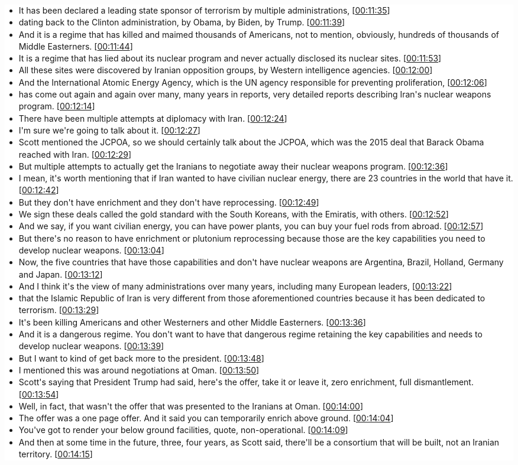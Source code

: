 *  It has been declared a leading state sponsor of terrorism by multiple administrations, [[00:11:35](https://www.youtube.com/watch?v=gtmJi8LbAts&t=695.0s)]
*  dating back to the Clinton administration, by Obama, by Biden, by Trump. [[00:11:39](https://www.youtube.com/watch?v=gtmJi8LbAts&t=699.24s)]
*  And it is a regime that has killed and maimed thousands of Americans, not to mention, obviously, hundreds of thousands of Middle Easterners. [[00:11:44](https://www.youtube.com/watch?v=gtmJi8LbAts&t=704.52s)]
*  It is a regime that has lied about its nuclear program and never actually disclosed its nuclear sites. [[00:11:53](https://www.youtube.com/watch?v=gtmJi8LbAts&t=713.76s)]
*  All these sites were discovered by Iranian opposition groups, by Western intelligence agencies. [[00:12:00](https://www.youtube.com/watch?v=gtmJi8LbAts&t=720.48s)]
*  And the International Atomic Energy Agency, which is the UN agency responsible for preventing proliferation, [[00:12:06](https://www.youtube.com/watch?v=gtmJi8LbAts&t=726.88s)]
*  has come out again and again over many, many years in reports, very detailed reports describing Iran's nuclear weapons program. [[00:12:14](https://www.youtube.com/watch?v=gtmJi8LbAts&t=734.0s)]
*  There have been multiple attempts at diplomacy with Iran. [[00:12:24](https://www.youtube.com/watch?v=gtmJi8LbAts&t=744.68s)]
*  I'm sure we're going to talk about it. [[00:12:27](https://www.youtube.com/watch?v=gtmJi8LbAts&t=747.96s)]
*  Scott mentioned the JCPOA, so we should certainly talk about the JCPOA, which was the 2015 deal that Barack Obama reached with Iran. [[00:12:29](https://www.youtube.com/watch?v=gtmJi8LbAts&t=749.04s)]
*  But multiple attempts to actually get the Iranians to negotiate away their nuclear weapons program. [[00:12:36](https://www.youtube.com/watch?v=gtmJi8LbAts&t=756.88s)]
*  I mean, it's worth mentioning that if Iran wanted to have civilian nuclear energy, there are 23 countries in the world that have it. [[00:12:42](https://www.youtube.com/watch?v=gtmJi8LbAts&t=762.36s)]
*  But they don't have enrichment and they don't have reprocessing. [[00:12:49](https://www.youtube.com/watch?v=gtmJi8LbAts&t=769.36s)]
*  We sign these deals called the gold standard with the South Koreans, with the Emiratis, with others. [[00:12:52](https://www.youtube.com/watch?v=gtmJi8LbAts&t=772.44s)]
*  And we say, if you want civilian energy, you can have power plants, you can buy your fuel rods from abroad. [[00:12:57](https://www.youtube.com/watch?v=gtmJi8LbAts&t=777.0400000000001s)]
*  But there's no reason to have enrichment or plutonium reprocessing because those are the key capabilities you need to develop nuclear weapons. [[00:13:04](https://www.youtube.com/watch?v=gtmJi8LbAts&t=784.92s)]
*  Now, the five countries that have those capabilities and don't have nuclear weapons are Argentina, Brazil, Holland, Germany and Japan. [[00:13:12](https://www.youtube.com/watch?v=gtmJi8LbAts&t=792.84s)]
*  And I think it's the view of many administrations over many years, including many European leaders, [[00:13:22](https://www.youtube.com/watch?v=gtmJi8LbAts&t=802.96s)]
*  that the Islamic Republic of Iran is very different from those aforementioned countries because it has been dedicated to terrorism. [[00:13:29](https://www.youtube.com/watch?v=gtmJi8LbAts&t=809.0799999999999s)]
*  It's been killing Americans and other Westerners and other Middle Easterners. [[00:13:36](https://www.youtube.com/watch?v=gtmJi8LbAts&t=816.28s)]
*  And it is a dangerous regime. You don't want to have that dangerous regime retaining the key capabilities and needs to develop nuclear weapons. [[00:13:39](https://www.youtube.com/watch?v=gtmJi8LbAts&t=819.9599999999999s)]
*  But I want to kind of get back more to the president. [[00:13:48](https://www.youtube.com/watch?v=gtmJi8LbAts&t=828.0799999999999s)]
*  I mentioned this was around negotiations at Oman. [[00:13:50](https://www.youtube.com/watch?v=gtmJi8LbAts&t=830.4399999999999s)]
*  Scott's saying that President Trump had said, here's the offer, take it or leave it, zero enrichment, full dismantlement. [[00:13:54](https://www.youtube.com/watch?v=gtmJi8LbAts&t=834.24s)]
*  Well, in fact, that wasn't the offer that was presented to the Iranians at Oman. [[00:14:00](https://www.youtube.com/watch?v=gtmJi8LbAts&t=840.64s)]
*  The offer was a one page offer. And it said you can temporarily enrich above ground. [[00:14:04](https://www.youtube.com/watch?v=gtmJi8LbAts&t=844.04s)]
*  You've got to render your below ground facilities, quote, non-operational. [[00:14:09](https://www.youtube.com/watch?v=gtmJi8LbAts&t=849.6800000000001s)]
*  And then at some time in the future, three, four years, as Scott said, there'll be a consortium that will be built, not an Iranian territory. [[00:14:15](https://www.youtube.com/watch?v=gtmJi8LbAts&t=855.64s)]